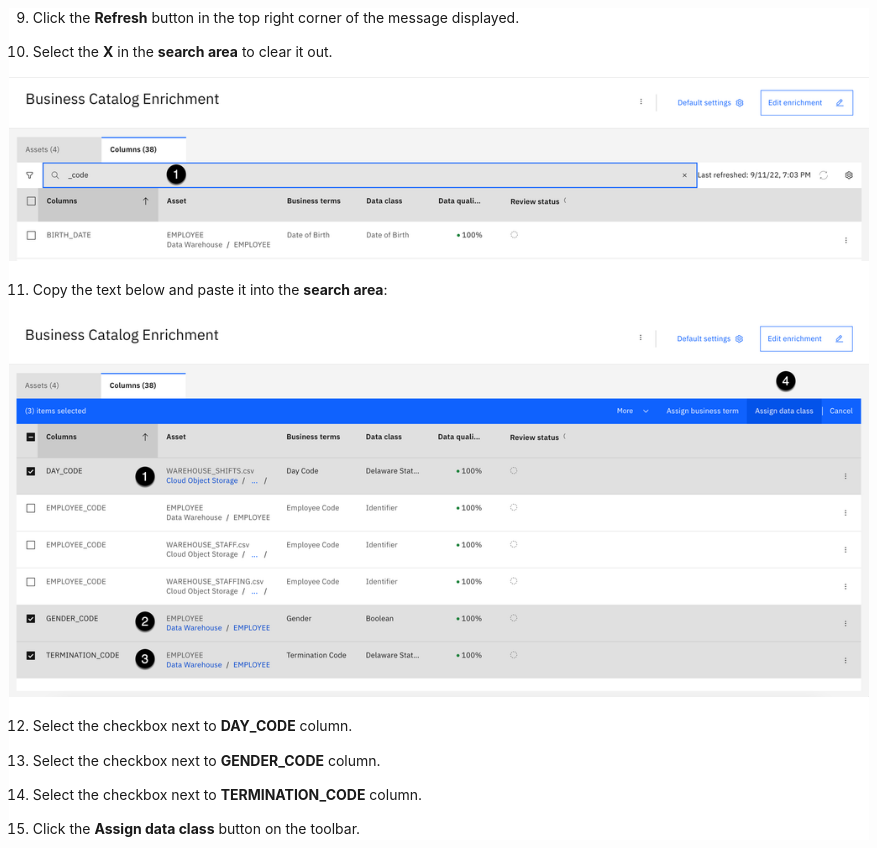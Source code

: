 9. Click the **Refresh** button in the top right corner of the message displayed.

10. Select the **X** in the **search area** to clear it out.

![](./images/L3/image256.png)

11. Copy the text below and paste it into the **search area**:

<CopyText text="_code"/>

![](./images/L3/image257.png)

12. Select the checkbox next to **DAY\_CODE** column.

13. Select the checkbox next to **GENDER\_CODE** column.

14. Select the checkbox next to **TERMINATION\_CODE** column.

15. Click the **Assign data class** button on the toolbar.
